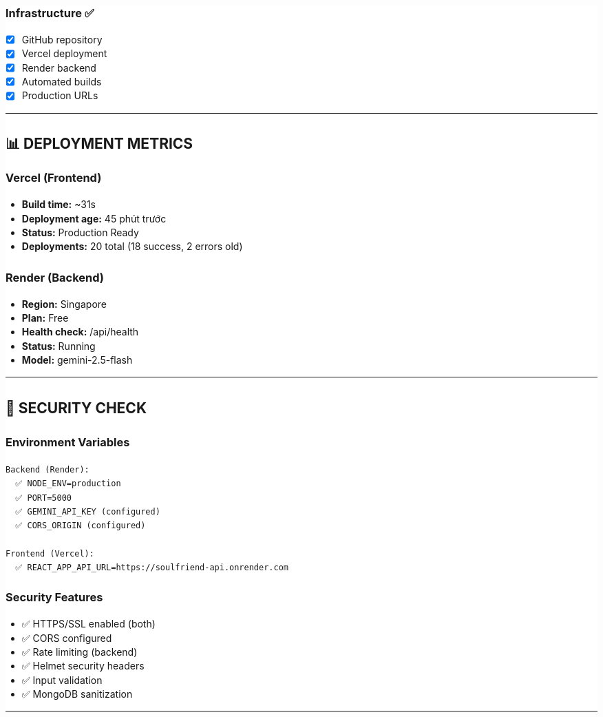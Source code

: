 ### Infrastructure ✅
- [x] GitHub repository
- [x] Vercel deployment
- [x] Render backend
- [x] Automated builds
- [x] Production URLs

---

## 📊 DEPLOYMENT METRICS

### Vercel (Frontend)
- **Build time:** ~31s
- **Deployment age:** 45 phút trước
- **Status:** Production Ready
- **Deployments:** 20 total (18 success, 2 errors old)

### Render (Backend)
- **Region:** Singapore
- **Plan:** Free
- **Health check:** /api/health
- **Status:** Running
- **Model:** gemini-2.5-flash

---

## 🔐 SECURITY CHECK

### Environment Variables
```
Backend (Render):
  ✅ NODE_ENV=production
  ✅ PORT=5000
  ✅ GEMINI_API_KEY (configured)
  ✅ CORS_ORIGIN (configured)

Frontend (Vercel):
  ✅ REACT_APP_API_URL=https://soulfriend-api.onrender.com
```

### Security Features
- ✅ HTTPS/SSL enabled (both)
- ✅ CORS configured
- ✅ Rate limiting (backend)
- ✅ Helmet security headers
- ✅ Input validation
- ✅ MongoDB sanitization

---
